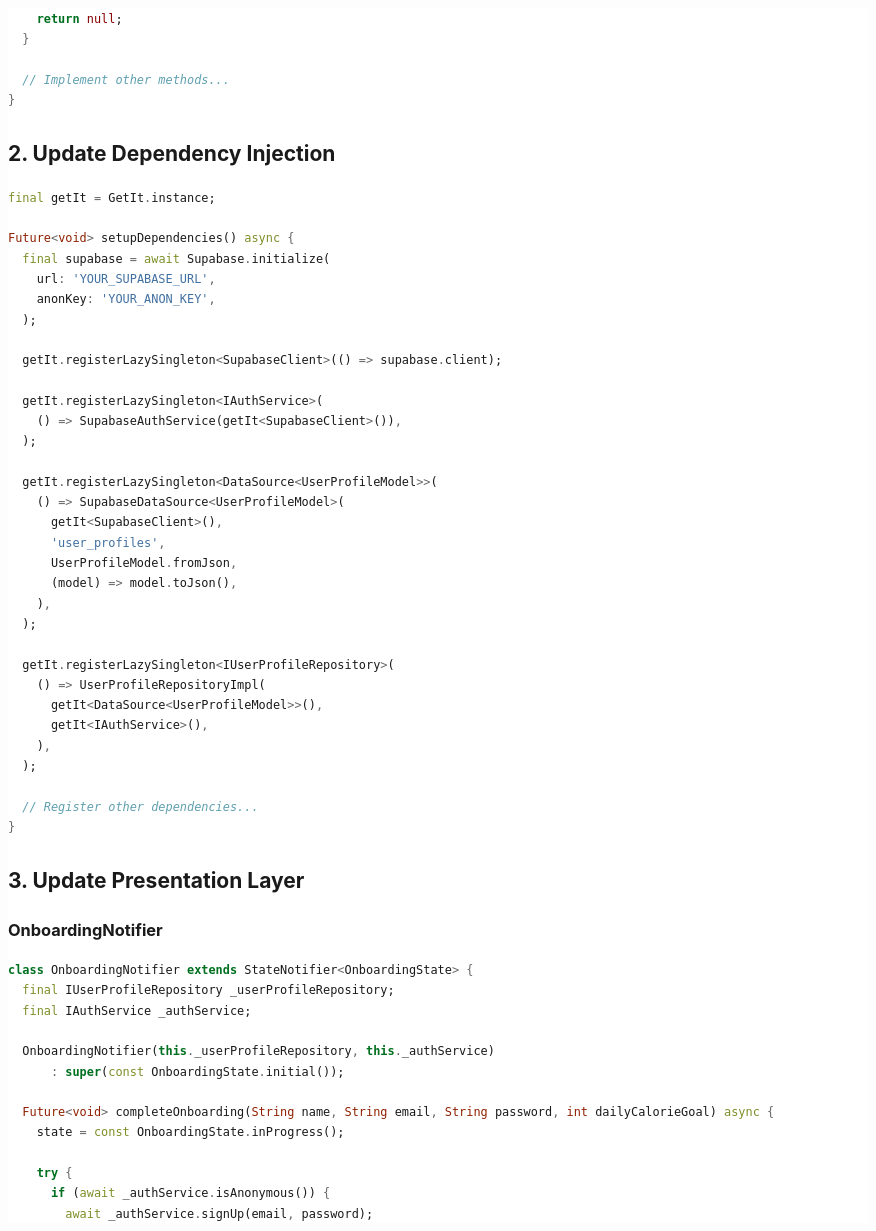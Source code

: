 ```dart
    return null;
  }

  // Implement other methods...
}
```

## 2. Update Dependency Injection

```dart
final getIt = GetIt.instance;

Future<void> setupDependencies() async {
  final supabase = await Supabase.initialize(
    url: 'YOUR_SUPABASE_URL',
    anonKey: 'YOUR_ANON_KEY',
  );

  getIt.registerLazySingleton<SupabaseClient>(() => supabase.client);

  getIt.registerLazySingleton<IAuthService>(
    () => SupabaseAuthService(getIt<SupabaseClient>()),
  );

  getIt.registerLazySingleton<DataSource<UserProfileModel>>(
    () => SupabaseDataSource<UserProfileModel>(
      getIt<SupabaseClient>(),
      'user_profiles',
      UserProfileModel.fromJson,
      (model) => model.toJson(),
    ),
  );

  getIt.registerLazySingleton<IUserProfileRepository>(
    () => UserProfileRepositoryImpl(
      getIt<DataSource<UserProfileModel>>(),
      getIt<IAuthService>(),
    ),
  );

  // Register other dependencies...
}
```

## 3. Update Presentation Layer

### OnboardingNotifier

```dart
class OnboardingNotifier extends StateNotifier<OnboardingState> {
  final IUserProfileRepository _userProfileRepository;
  final IAuthService _authService;

  OnboardingNotifier(this._userProfileRepository, this._authService)
      : super(const OnboardingState.initial());

  Future<void> completeOnboarding(String name, String email, String password, int dailyCalorieGoal) async {
    state = const OnboardingState.inProgress();

    try {
      if (await _authService.isAnonymous()) {
        await _authService.signUp(email, password);
```